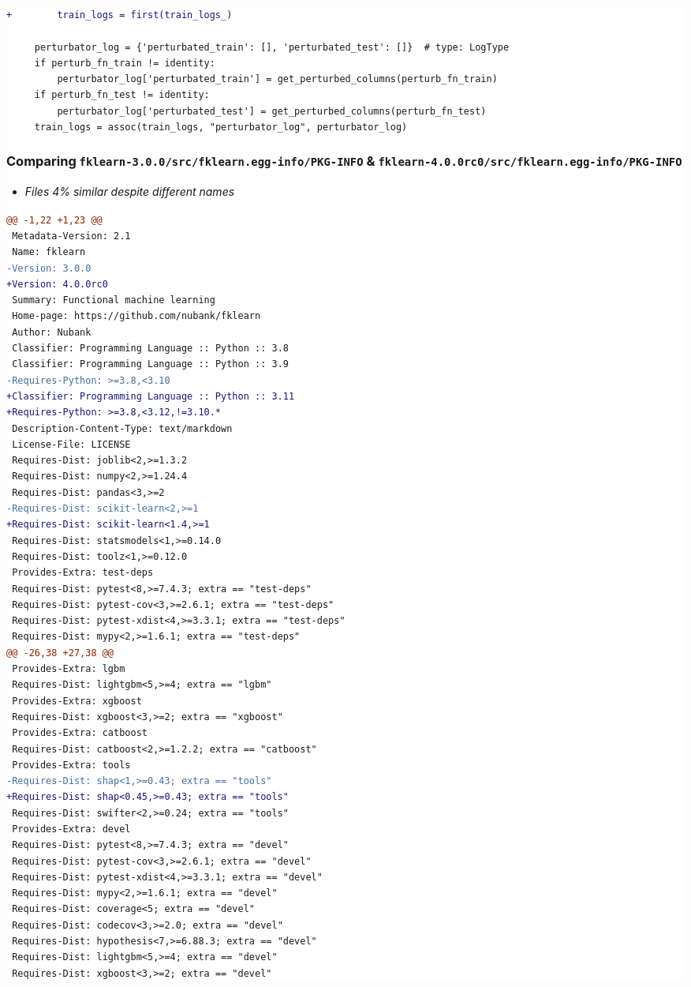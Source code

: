 ```diff
+        train_logs = first(train_logs_)
 
     perturbator_log = {'perturbated_train': [], 'perturbated_test': []}  # type: LogType
     if perturb_fn_train != identity:
         perturbator_log['perturbated_train'] = get_perturbed_columns(perturb_fn_train)
     if perturb_fn_test != identity:
         perturbator_log['perturbated_test'] = get_perturbed_columns(perturb_fn_test)
     train_logs = assoc(train_logs, "perturbator_log", perturbator_log)
```

### Comparing `fklearn-3.0.0/src/fklearn.egg-info/PKG-INFO` & `fklearn-4.0.0rc0/src/fklearn.egg-info/PKG-INFO`

 * *Files 4% similar despite different names*

```diff
@@ -1,22 +1,23 @@
 Metadata-Version: 2.1
 Name: fklearn
-Version: 3.0.0
+Version: 4.0.0rc0
 Summary: Functional machine learning
 Home-page: https://github.com/nubank/fklearn
 Author: Nubank
 Classifier: Programming Language :: Python :: 3.8
 Classifier: Programming Language :: Python :: 3.9
-Requires-Python: >=3.8,<3.10
+Classifier: Programming Language :: Python :: 3.11
+Requires-Python: >=3.8,<3.12,!=3.10.*
 Description-Content-Type: text/markdown
 License-File: LICENSE
 Requires-Dist: joblib<2,>=1.3.2
 Requires-Dist: numpy<2,>=1.24.4
 Requires-Dist: pandas<3,>=2
-Requires-Dist: scikit-learn<2,>=1
+Requires-Dist: scikit-learn<1.4,>=1
 Requires-Dist: statsmodels<1,>=0.14.0
 Requires-Dist: toolz<1,>=0.12.0
 Provides-Extra: test-deps
 Requires-Dist: pytest<8,>=7.4.3; extra == "test-deps"
 Requires-Dist: pytest-cov<3,>=2.6.1; extra == "test-deps"
 Requires-Dist: pytest-xdist<4,>=3.3.1; extra == "test-deps"
 Requires-Dist: mypy<2,>=1.6.1; extra == "test-deps"
@@ -26,38 +27,38 @@
 Provides-Extra: lgbm
 Requires-Dist: lightgbm<5,>=4; extra == "lgbm"
 Provides-Extra: xgboost
 Requires-Dist: xgboost<3,>=2; extra == "xgboost"
 Provides-Extra: catboost
 Requires-Dist: catboost<2,>=1.2.2; extra == "catboost"
 Provides-Extra: tools
-Requires-Dist: shap<1,>=0.43; extra == "tools"
+Requires-Dist: shap<0.45,>=0.43; extra == "tools"
 Requires-Dist: swifter<2,>=0.24; extra == "tools"
 Provides-Extra: devel
 Requires-Dist: pytest<8,>=7.4.3; extra == "devel"
 Requires-Dist: pytest-cov<3,>=2.6.1; extra == "devel"
 Requires-Dist: pytest-xdist<4,>=3.3.1; extra == "devel"
 Requires-Dist: mypy<2,>=1.6.1; extra == "devel"
 Requires-Dist: coverage<5; extra == "devel"
 Requires-Dist: codecov<3,>=2.0; extra == "devel"
 Requires-Dist: hypothesis<7,>=6.88.3; extra == "devel"
 Requires-Dist: lightgbm<5,>=4; extra == "devel"
 Requires-Dist: xgboost<3,>=2; extra == "devel"
```